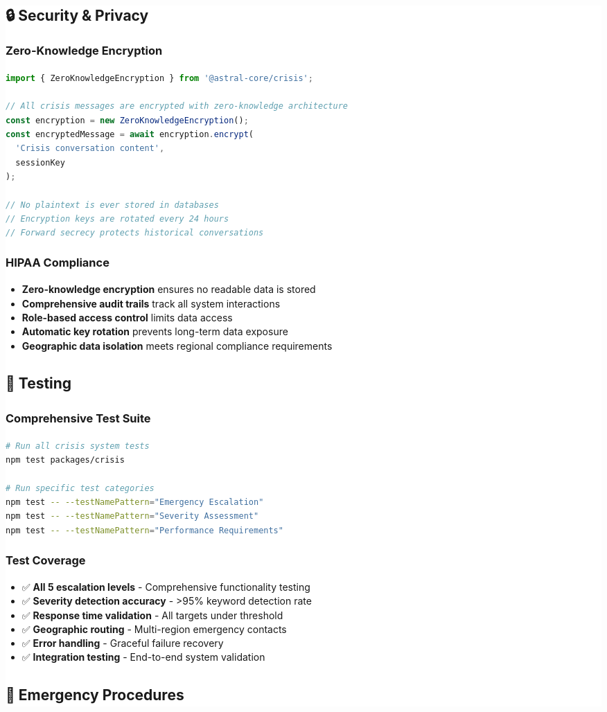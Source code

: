 ## 🔒 Security & Privacy

### Zero-Knowledge Encryption

```typescript
import { ZeroKnowledgeEncryption } from '@astral-core/crisis';

// All crisis messages are encrypted with zero-knowledge architecture
const encryption = new ZeroKnowledgeEncryption();
const encryptedMessage = await encryption.encrypt(
  'Crisis conversation content',
  sessionKey
);

// No plaintext is ever stored in databases
// Encryption keys are rotated every 24 hours
// Forward secrecy protects historical conversations
```

### HIPAA Compliance

- **Zero-knowledge encryption** ensures no readable data is stored
- **Comprehensive audit trails** track all system interactions
- **Role-based access control** limits data access
- **Automatic key rotation** prevents long-term data exposure
- **Geographic data isolation** meets regional compliance requirements

## 🧪 Testing

### Comprehensive Test Suite

```bash
# Run all crisis system tests
npm test packages/crisis

# Run specific test categories
npm test -- --testNamePattern="Emergency Escalation"
npm test -- --testNamePattern="Severity Assessment"
npm test -- --testNamePattern="Performance Requirements"
```

### Test Coverage

- ✅ **All 5 escalation levels** - Comprehensive functionality testing
- ✅ **Severity detection accuracy** - >95% keyword detection rate
- ✅ **Response time validation** - All targets under threshold
- ✅ **Geographic routing** - Multi-region emergency contacts
- ✅ **Error handling** - Graceful failure recovery
- ✅ **Integration testing** - End-to-end system validation

## 🚨 Emergency Procedures
